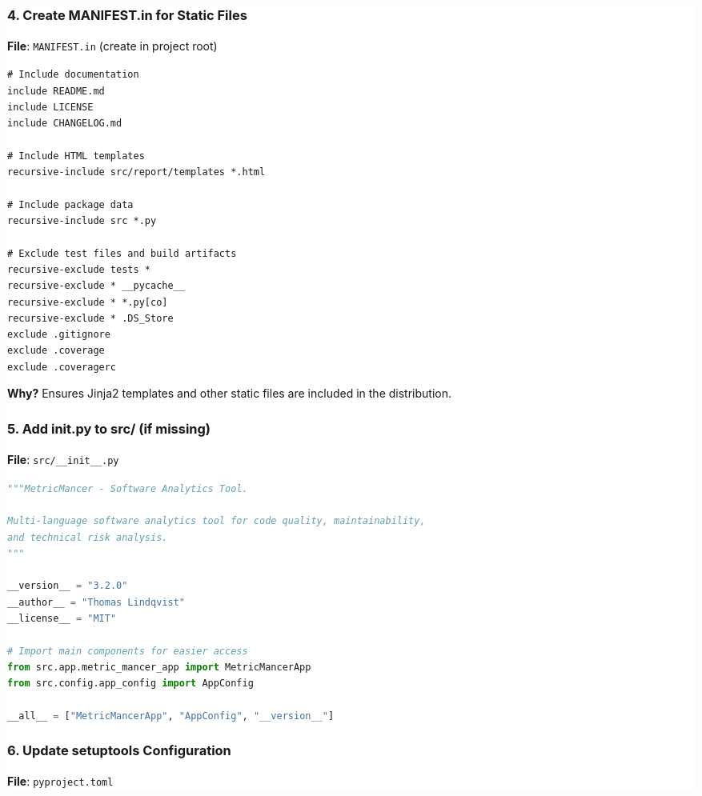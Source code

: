 ### 4. Create MANIFEST.in for Static Files

**File**: `MANIFEST.in` (create in project root)

```text
# Include documentation
include README.md
include LICENSE
include CHANGELOG.md

# Include HTML templates
recursive-include src/report/templates *.html

# Include package data
recursive-include src *.py

# Exclude test files and build artifacts
recursive-exclude tests *
recursive-exclude * __pycache__
recursive-exclude * *.py[co]
recursive-exclude * .DS_Store
exclude .gitignore
exclude .coverage
exclude .coveragerc
```

**Why?** Ensures Jinja2 templates and other static files are included in the distribution.

### 5. Add __init__.py to src/ (if missing)

**File**: `src/__init__.py`

```python
"""MetricMancer - Software Analytics Tool.

Multi-language software analytics tool for code quality, maintainability,
and technical risk analysis.
"""

__version__ = "3.2.0"
__author__ = "Thomas Lindqvist"
__license__ = "MIT"

# Import main components for easier access
from src.app.metric_mancer_app import MetricMancerApp
from src.config.app_config import AppConfig

__all__ = ["MetricMancerApp", "AppConfig", "__version__"]
```

### 6. Update setuptools Configuration

**File**: `pyproject.toml`
